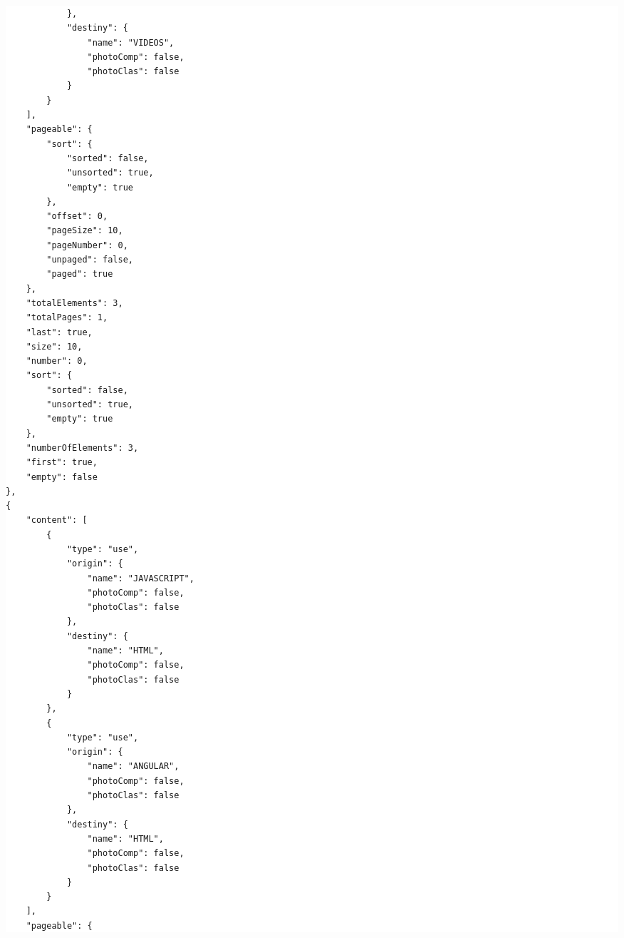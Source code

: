                 },
                "destiny": {
                    "name": "VIDEOS",
                    "photoComp": false,
                    "photoClas": false
                }
            }
        ],
        "pageable": {
            "sort": {
                "sorted": false,
                "unsorted": true,
                "empty": true
            },
            "offset": 0,
            "pageSize": 10,
            "pageNumber": 0,
            "unpaged": false,
            "paged": true
        },
        "totalElements": 3,
        "totalPages": 1,
        "last": true,
        "size": 10,
        "number": 0,
        "sort": {
            "sorted": false,
            "unsorted": true,
            "empty": true
        },
        "numberOfElements": 3,
        "first": true,
        "empty": false
    },
    {
        "content": [
            {
                "type": "use",
                "origin": {
                    "name": "JAVASCRIPT",
                    "photoComp": false,
                    "photoClas": false
                },
                "destiny": {
                    "name": "HTML",
                    "photoComp": false,
                    "photoClas": false
                }
            },
            {
                "type": "use",
                "origin": {
                    "name": "ANGULAR",
                    "photoComp": false,
                    "photoClas": false
                },
                "destiny": {
                    "name": "HTML",
                    "photoComp": false,
                    "photoClas": false
                }
            }
        ],
        "pageable": {
